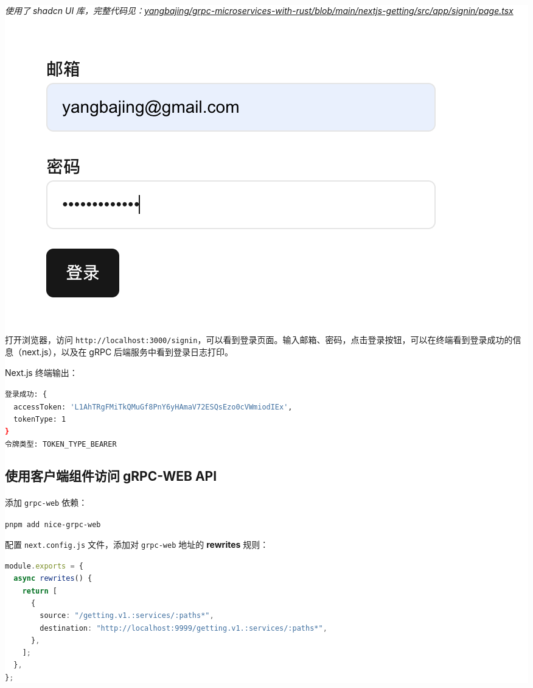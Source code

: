 *使用了 shadcn UI 库，完整代码见：[yangbajing/grpc-microservices-with-rust/blob/main/nextjs-getting/src/app/signin/page.tsx](https://github.com/yangbajing/grpc-microservices-with-rust/blob/main/nextjs-getting/src/app/signin/page.tsx)*

![Signin Page](./imgs/signin-page.png)

打开浏览器，访问 `http://localhost:3000/signin`，可以看到登录页面。输入邮箱、密码，点击登录按钮，可以在终端看到登录成功的信息（next.js），以及在 gRPC 后端服务中看到登录日志打印。

Next.js 终端输出：

```sh
登录成功: {
  accessToken: 'L1AhTRgFMiTkQMuGf8PnY6yHAmaV72ESQsEzo0cVWmiodIEx',
  tokenType: 1
}
令牌类型: TOKEN_TYPE_BEARER
```

## 使用客户端组件访问 gRPC-WEB API

添加 `grpc-web` 依赖：

```sh
pnpm add nice-grpc-web
```

配置 `next.config.js` 文件，添加对 `grpc-web` 地址的 **rewrites** 规则：

```typescript
module.exports = {
  async rewrites() {
    return [
      {
        source: "/getting.v1.:services/:paths*",
        destination: "http://localhost:9999/getting.v1.:services/:paths*",
      },
    ];
  },
};
```
